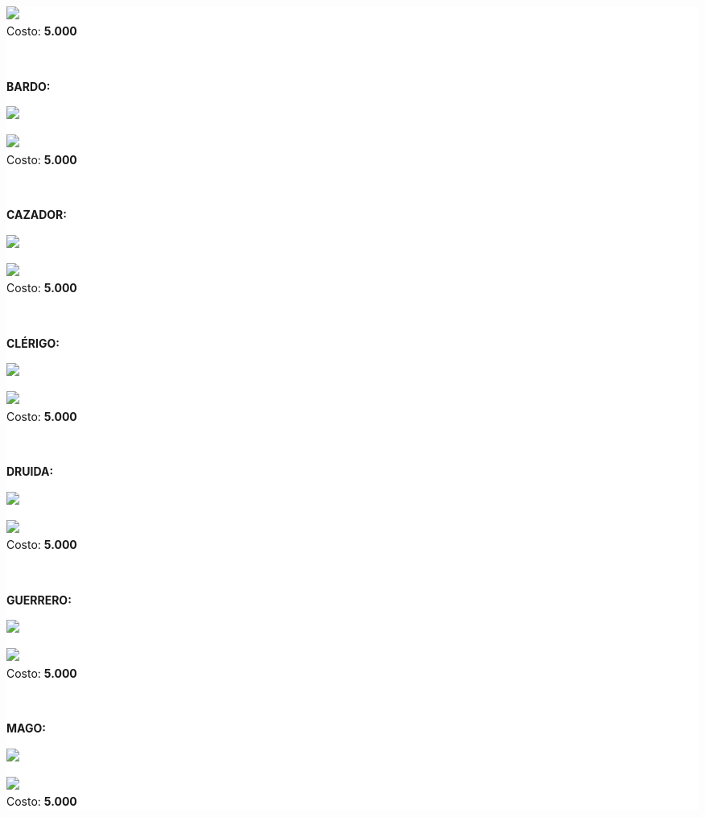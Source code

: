  ![](images/fastdrop/fastasesino.png)  
Costo: **5.000**

<br/>

 **BARDO:**

 ![](images/fastdrop/Bardo.png)

 ![](images/fastdrop/fastbardo.png)  
Costo: **5.000**

<br/>

 **CAZADOR:**

 ![](images/fastdrop/Cazador.png)

 ![](images/fastdrop/fastcaza.png)  
Costo: **5.000**

<br/>

 **CLÉRIGO:**

 ![](images/fastdrop/Clerigo.png)

 ![](images/fastdrop/clerofast.png)  
Costo: **5.000**

<br/>

 **DRUIDA:**

 ![](images/fastdrop/Druida.png)

 ![](images/fastdrop/fastdruida.png)  
Costo: **5.000**

<br/>

 **GUERRERO:**

 ![](images/fastdrop/Guerrero.png)

 ![](images/fastdrop/fastguerre.png)  
Costo: **5.000**

<br/>

 **MAGO:**

 ![](images/fastdrop/Mago.png)

 ![](images/fastdrop/fastmago.png)  
Costo: **5.000**
